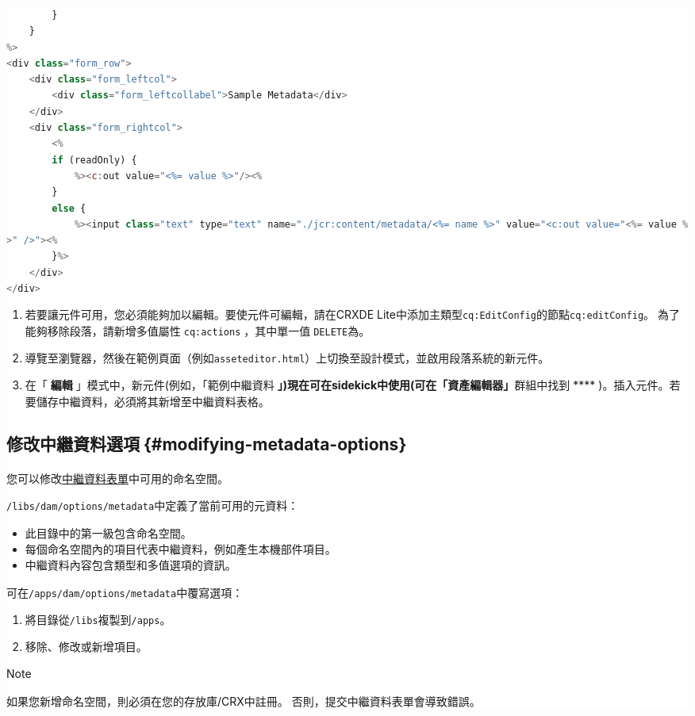    ```javascript
           }
       }
   %>
   <div class="form_row">
       <div class="form_leftcol">
           <div class="form_leftcollabel">Sample Metadata</div>
       </div>
       <div class="form_rightcol">
           <%
           if (readOnly) {
               %><c:out value="<%= value %>"/><%
           }
           else {
               %><input class="text" type="text" name="./jcr:content/metadata/<%= name %>" value="<c:out value="<%= value %>" />"><%
           }%>
       </div>
   </div>
   ```

1. 若要讓元件可用，您必須能夠加以編輯。要使元件可編輯，請在CRXDE Lite中添加主類型`cq:EditConfig`的節點`cq:editConfig`。 為了能夠移除段落，請新增多值屬性 `cq:actions` ，其中單一值 `DELETE`為。

1. 導覽至瀏覽器，然後在範例頁面（例如`asseteditor.html`）上切換至設計模式，並啟用段落系統的新元件。

1. 在「 **編輯** 」模式中，新元件(例如，「範例中繼資料 **」)現在可在sidekick中使用(可在「資產編輯器」**&#x200B;群組中找到 **** )。插入元件。若要儲存中繼資料，必須將其新增至中繼資料表格。

## 修改中繼資料選項 {#modifying-metadata-options}

您可以修改[中繼資料表單](assets-finder-editor.md#metadata-form-and-text-field-configuring-the-view-metadata-component)中可用的命名空間。

`/libs/dam/options/metadata`中定義了當前可用的元資料：

* 此目錄中的第一級包含命名空間。
* 每個命名空間內的項目代表中繼資料，例如產生本機部件項目。
* 中繼資料內容包含類型和多值選項的資訊。

可在`/apps/dam/options/metadata`中覆寫選項：

1. 將目錄從`/libs`複製到`/apps`。

1. 移除、修改或新增項目。

>[!NOTE]
>
>如果您新增命名空間，則必須在您的存放庫/CRX中註冊。 否則，提交中繼資料表單會導致錯誤。
